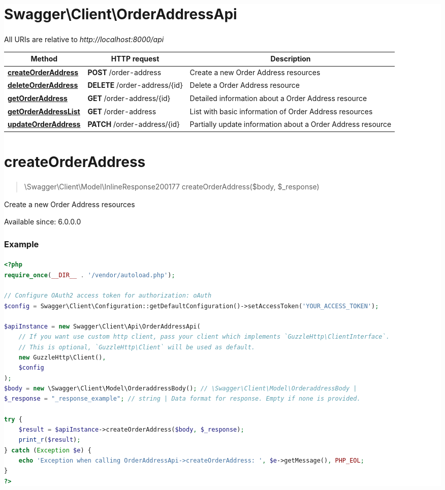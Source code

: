# Swagger\Client\OrderAddressApi

All URIs are relative to *http://localhost:8000/api*

Method | HTTP request | Description
------------- | ------------- | -------------
[**createOrderAddress**](OrderAddressApi.md#createorderaddress) | **POST** /order-address | Create a new Order Address resources
[**deleteOrderAddress**](OrderAddressApi.md#deleteorderaddress) | **DELETE** /order-address/{id} | Delete a Order Address resource
[**getOrderAddress**](OrderAddressApi.md#getorderaddress) | **GET** /order-address/{id} | Detailed information about a Order Address resource
[**getOrderAddressList**](OrderAddressApi.md#getorderaddresslist) | **GET** /order-address | List with basic information of Order Address resources
[**updateOrderAddress**](OrderAddressApi.md#updateorderaddress) | **PATCH** /order-address/{id} | Partially update information about a Order Address resource

# **createOrderAddress**
> \Swagger\Client\Model\InlineResponse200177 createOrderAddress($body, $_response)

Create a new Order Address resources

Available since: 6.0.0.0

### Example
```php
<?php
require_once(__DIR__ . '/vendor/autoload.php');

// Configure OAuth2 access token for authorization: oAuth
$config = Swagger\Client\Configuration::getDefaultConfiguration()->setAccessToken('YOUR_ACCESS_TOKEN');

$apiInstance = new Swagger\Client\Api\OrderAddressApi(
    // If you want use custom http client, pass your client which implements `GuzzleHttp\ClientInterface`.
    // This is optional, `GuzzleHttp\Client` will be used as default.
    new GuzzleHttp\Client(),
    $config
);
$body = new \Swagger\Client\Model\OrderaddressBody(); // \Swagger\Client\Model\OrderaddressBody | 
$_response = "_response_example"; // string | Data format for response. Empty if none is provided.

try {
    $result = $apiInstance->createOrderAddress($body, $_response);
    print_r($result);
} catch (Exception $e) {
    echo 'Exception when calling OrderAddressApi->createOrderAddress: ', $e->getMessage(), PHP_EOL;
}
?>
```
